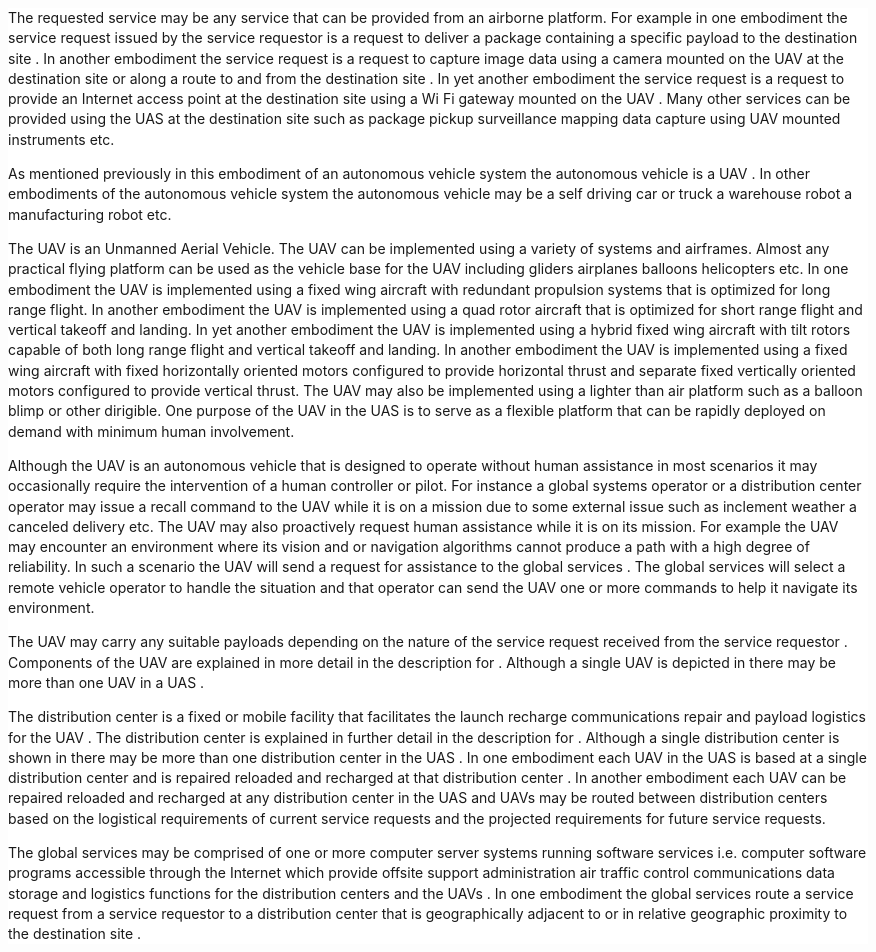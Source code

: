 The requested service may be any service that can be provided from an airborne platform. For example in one embodiment the service request issued by the service requestor is a request to deliver a package containing a specific payload to the destination site . In another embodiment the service request is a request to capture image data using a camera mounted on the UAV at the destination site or along a route to and from the destination site . In yet another embodiment the service request is a request to provide an Internet access point at the destination site using a Wi Fi gateway mounted on the UAV . Many other services can be provided using the UAS at the destination site such as package pickup surveillance mapping data capture using UAV mounted instruments etc.

As mentioned previously in this embodiment of an autonomous vehicle system the autonomous vehicle is a UAV . In other embodiments of the autonomous vehicle system the autonomous vehicle may be a self driving car or truck a warehouse robot a manufacturing robot etc.

The UAV is an Unmanned Aerial Vehicle. The UAV can be implemented using a variety of systems and airframes. Almost any practical flying platform can be used as the vehicle base for the UAV including gliders airplanes balloons helicopters etc. In one embodiment the UAV is implemented using a fixed wing aircraft with redundant propulsion systems that is optimized for long range flight. In another embodiment the UAV is implemented using a quad rotor aircraft that is optimized for short range flight and vertical takeoff and landing. In yet another embodiment the UAV is implemented using a hybrid fixed wing aircraft with tilt rotors capable of both long range flight and vertical takeoff and landing. In another embodiment the UAV is implemented using a fixed wing aircraft with fixed horizontally oriented motors configured to provide horizontal thrust and separate fixed vertically oriented motors configured to provide vertical thrust. The UAV may also be implemented using a lighter than air platform such as a balloon blimp or other dirigible. One purpose of the UAV in the UAS is to serve as a flexible platform that can be rapidly deployed on demand with minimum human involvement.

Although the UAV is an autonomous vehicle that is designed to operate without human assistance in most scenarios it may occasionally require the intervention of a human controller or pilot. For instance a global systems operator or a distribution center operator may issue a recall command to the UAV while it is on a mission due to some external issue such as inclement weather a canceled delivery etc. The UAV may also proactively request human assistance while it is on its mission. For example the UAV may encounter an environment where its vision and or navigation algorithms cannot produce a path with a high degree of reliability. In such a scenario the UAV will send a request for assistance to the global services . The global services will select a remote vehicle operator to handle the situation and that operator can send the UAV one or more commands to help it navigate its environment.

The UAV may carry any suitable payloads depending on the nature of the service request received from the service requestor . Components of the UAV are explained in more detail in the description for . Although a single UAV is depicted in there may be more than one UAV in a UAS .

The distribution center is a fixed or mobile facility that facilitates the launch recharge communications repair and payload logistics for the UAV . The distribution center is explained in further detail in the description for . Although a single distribution center is shown in there may be more than one distribution center in the UAS . In one embodiment each UAV in the UAS is based at a single distribution center and is repaired reloaded and recharged at that distribution center . In another embodiment each UAV can be repaired reloaded and recharged at any distribution center in the UAS and UAVs may be routed between distribution centers based on the logistical requirements of current service requests and the projected requirements for future service requests.

The global services may be comprised of one or more computer server systems running software services i.e. computer software programs accessible through the Internet which provide offsite support administration air traffic control communications data storage and logistics functions for the distribution centers and the UAVs . In one embodiment the global services route a service request from a service requestor to a distribution center that is geographically adjacent to or in relative geographic proximity to the destination site .
